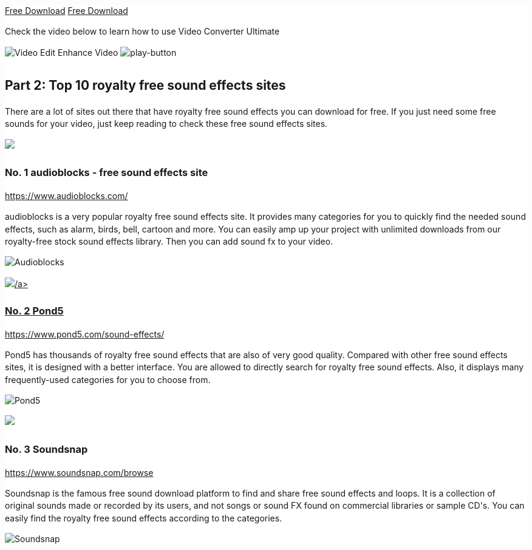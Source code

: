 [Free Download](https://secure.2checkout.com/order/cart.php?PRODS=4575878&QTY=1&AFFILIATE=108875) [Free Download](https://secure.2checkout.com/order/cart.php?PRODS=4594445&QTY=1&AFFILIATE=108875)

Check the video below to learn how to use Video Converter Ultimate

![Video Edit Enhance Video](https://www.aiseesoft.com/images/youtube-video/video-edit-enhance-video.jpg) ![play-button](https://www.aiseesoft.com/images/play-button.png)

## Part 2: Top 10 royalty free sound effects sites

 There are a lot of sites out there that have royalty free sound effects you can download for free. If you just need some free sounds for your video, just keep reading to check these free sound effects sites.


<a href="https://shop.manycam.com/order/checkout.php?PRODS=17728032&QTY=1&AFFILIATE=108875&CART=1"><img src="https://secure.avangate.com/images/merchant/8230bea7d54bcdf99cdfe85cb07313d5/mcaffbanner920x120.png" border="0"></a>

### No. 1 audioblocks - free sound effects site

<https://www.audioblocks.com/>

 audioblocks is a very popular royalty free sound effects site. It provides many categories for you to quickly find the needed sound effects, such as alarm, birds, bell, cartoon and more. You can easily amp up your project with unlimited downloads from our royalty-free stock sound effects library. Then you can add sound fx to your video.

![Audioblocks](https://www.aiseesoft.com/images/royalty-free-sound-effects/audioblocks.jpg)

<a href="https://store.nero.com/order/checkout.php?PRODS=4729507&QTY=1&AFFILIATE=108875&CART=1"><img src="https://www.nero.com/nero-com-wAssets/img/banners/2023/TIU/Nero_TuneItUp_Screen_2.webp" border="0">/a>


### No. 2 Pond5

<https://www.pond5.com/sound-effects/>

 Pond5 has thousands of royalty free sound effects that are also of very good quality. Compared with other free sound effects sites, it is designed with a better interface. You are allowed to directly search for royalty free sound effects. Also, it displays many frequently-used categories for you to choose from.

![Pond5](https://www.aiseesoft.com/images/royalty-free-sound-effects/pond5.jpg)

<a href="https://secure.2checkout.com/order/checkout.php?PRODS=37100474&QTY=1&AFFILIATE=108875&CART=1"><img src="https://awario.com/images/pages/index/img-leads-1280@1x.avif" border="0"></a>


### No. 3 Soundsnap

<https://www.soundsnap.com/browse>

 Soundsnap is the famous free sound download platform to find and share free sound effects and loops. It is a collection of original sounds made or recorded by its users, and not songs or sound FX found on commercial libraries or sample CD's. You can easily find the royalty free sound effects according to the categories.

![Soundsnap](https://www.aiseesoft.com/images/royalty-free-sound-effects/soundsnap.jpg)
